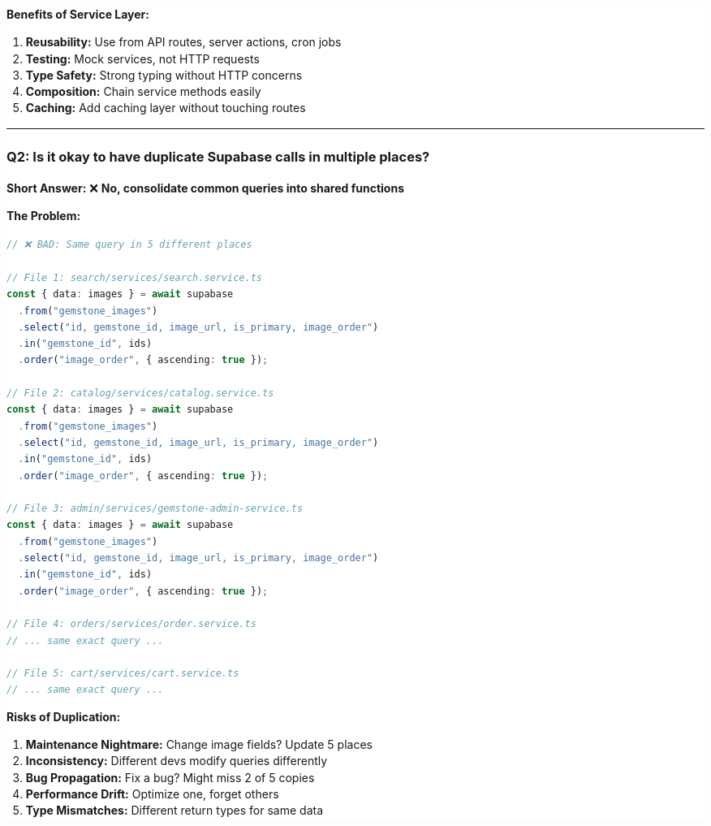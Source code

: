 **Benefits of Service Layer:**

1. **Reusability:** Use from API routes, server actions, cron jobs
2. **Testing:** Mock services, not HTTP requests
3. **Type Safety:** Strong typing without HTTP concerns
4. **Composition:** Chain service methods easily
5. **Caching:** Add caching layer without touching routes

---

### **Q2: Is it okay to have duplicate Supabase calls in multiple places?**

**Short Answer:** ❌ **No, consolidate common queries into shared functions**

**The Problem:**

```typescript
// ❌ BAD: Same query in 5 different places

// File 1: search/services/search.service.ts
const { data: images } = await supabase
  .from("gemstone_images")
  .select("id, gemstone_id, image_url, is_primary, image_order")
  .in("gemstone_id", ids)
  .order("image_order", { ascending: true });

// File 2: catalog/services/catalog.service.ts
const { data: images } = await supabase
  .from("gemstone_images")
  .select("id, gemstone_id, image_url, is_primary, image_order")
  .in("gemstone_id", ids)
  .order("image_order", { ascending: true });

// File 3: admin/services/gemstone-admin-service.ts
const { data: images } = await supabase
  .from("gemstone_images")
  .select("id, gemstone_id, image_url, is_primary, image_order")
  .in("gemstone_id", ids)
  .order("image_order", { ascending: true });

// File 4: orders/services/order.service.ts
// ... same exact query ...

// File 5: cart/services/cart.service.ts
// ... same exact query ...
```

**Risks of Duplication:**

1. **Maintenance Nightmare:** Change image fields? Update 5 places
2. **Inconsistency:** Different devs modify queries differently
3. **Bug Propagation:** Fix a bug? Might miss 2 of 5 copies
4. **Performance Drift:** Optimize one, forget others
5. **Type Mismatches:** Different return types for same data
